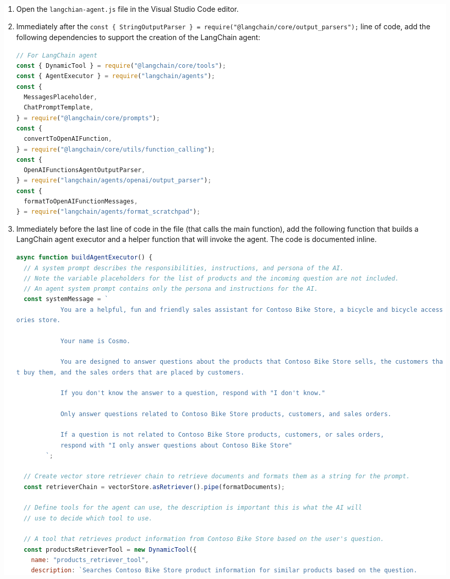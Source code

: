 1. Open the `langchian-agent.js` file in the Visual Studio Code editor.

2. Immediately after the `const { StringOutputParser } = require("@langchain/core/output_parsers");` line of code, add the following dependencies to support the creation of the LangChain agent:

   ```javascript
   // For LangChain agent
   const { DynamicTool } = require("@langchain/core/tools");
   const { AgentExecutor } = require("langchain/agents");
   const {
     MessagesPlaceholder,
     ChatPromptTemplate,
   } = require("@langchain/core/prompts");
   const {
     convertToOpenAIFunction,
   } = require("@langchain/core/utils/function_calling");
   const {
     OpenAIFunctionsAgentOutputParser,
   } = require("langchain/agents/openai/output_parser");
   const {
     formatToOpenAIFunctionMessages,
   } = require("langchain/agents/format_scratchpad");
   ```

3. Immediately before the last line of code in the file (that calls the main function), add the following function that builds a LangChain agent executor and a helper function that will invoke the agent. The code is documented inline.

   ```javascript
   async function buildAgentExecutor() {
     // A system prompt describes the responsibilities, instructions, and persona of the AI.
     // Note the variable placeholders for the list of products and the incoming question are not included.
     // An agent system prompt contains only the persona and instructions for the AI.
     const systemMessage = `
               You are a helpful, fun and friendly sales assistant for Contoso Bike Store, a bicycle and bicycle accessories store.
       
               Your name is Cosmo.
       
               You are designed to answer questions about the products that Contoso Bike Store sells, the customers that buy them, and the sales orders that are placed by customers.
       
               If you don't know the answer to a question, respond with "I don't know."
               
               Only answer questions related to Contoso Bike Store products, customers, and sales orders.
               
               If a question is not related to Contoso Bike Store products, customers, or sales orders,
               respond with "I only answer questions about Contoso Bike Store"          
           `;

     // Create vector store retriever chain to retrieve documents and formats them as a string for the prompt.
     const retrieverChain = vectorStore.asRetriever().pipe(formatDocuments);

     // Define tools for the agent can use, the description is important this is what the AI will
     // use to decide which tool to use.

     // A tool that retrieves product information from Contoso Bike Store based on the user's question.
     const productsRetrieverTool = new DynamicTool({
       name: "products_retriever_tool",
       description: `Searches Contoso Bike Store product information for similar products based on the question. 
   ```